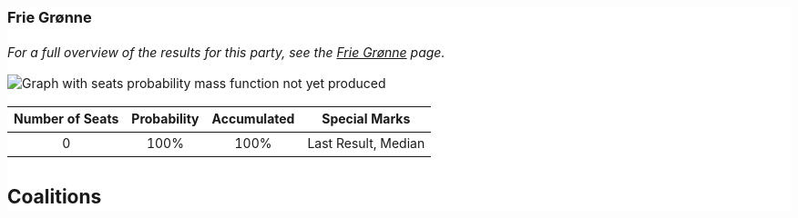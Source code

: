 ### Frie Grønne

*For a full overview of the results for this party, see the [Frie Grønne](party-friegrønne.html) page.*

![Graph with seats probability mass function not yet produced](2022-01-16-Voxmeter-seats-pmf-friegrønne.png "Seats Probability Mass Function")

| Number of Seats | Probability | Accumulated | Special Marks |
|:---------------:|:-----------:|:-----------:|:-------------:|
| 0 | 100% | 100% | Last Result, Median |


## Coalitions
